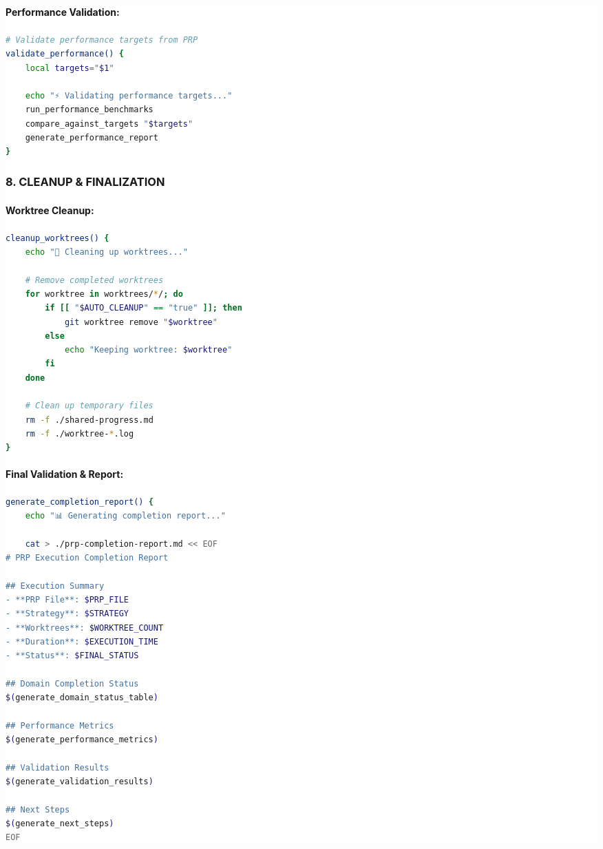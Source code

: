 ```bash
```

#### Performance Validation:
```bash
# Validate performance targets from PRP
validate_performance() {
    local targets="$1"
    
    echo "⚡ Validating performance targets..."
    run_performance_benchmarks
    compare_against_targets "$targets"
    generate_performance_report
}
```

### 8. **CLEANUP & FINALIZATION**

#### Worktree Cleanup:
```bash
cleanup_worktrees() {
    echo "🧹 Cleaning up worktrees..."
    
    # Remove completed worktrees
    for worktree in worktrees/*/; do
        if [[ "$AUTO_CLEANUP" == "true" ]]; then
            git worktree remove "$worktree"
        else
            echo "Keeping worktree: $worktree"
        fi
    done
    
    # Clean up temporary files
    rm -f ./shared-progress.md
    rm -f ./worktree-*.log
}
```

#### Final Validation & Report:
```bash
generate_completion_report() {
    echo "📊 Generating completion report..."
    
    cat > ./prp-completion-report.md << EOF
# PRP Execution Completion Report

## Execution Summary
- **PRP File**: $PRP_FILE
- **Strategy**: $STRATEGY  
- **Worktrees**: $WORKTREE_COUNT
- **Duration**: $EXECUTION_TIME
- **Status**: $FINAL_STATUS

## Domain Completion Status
$(generate_domain_status_table)

## Performance Metrics
$(generate_performance_metrics)

## Validation Results
$(generate_validation_results)

## Next Steps
$(generate_next_steps)
EOF
```
